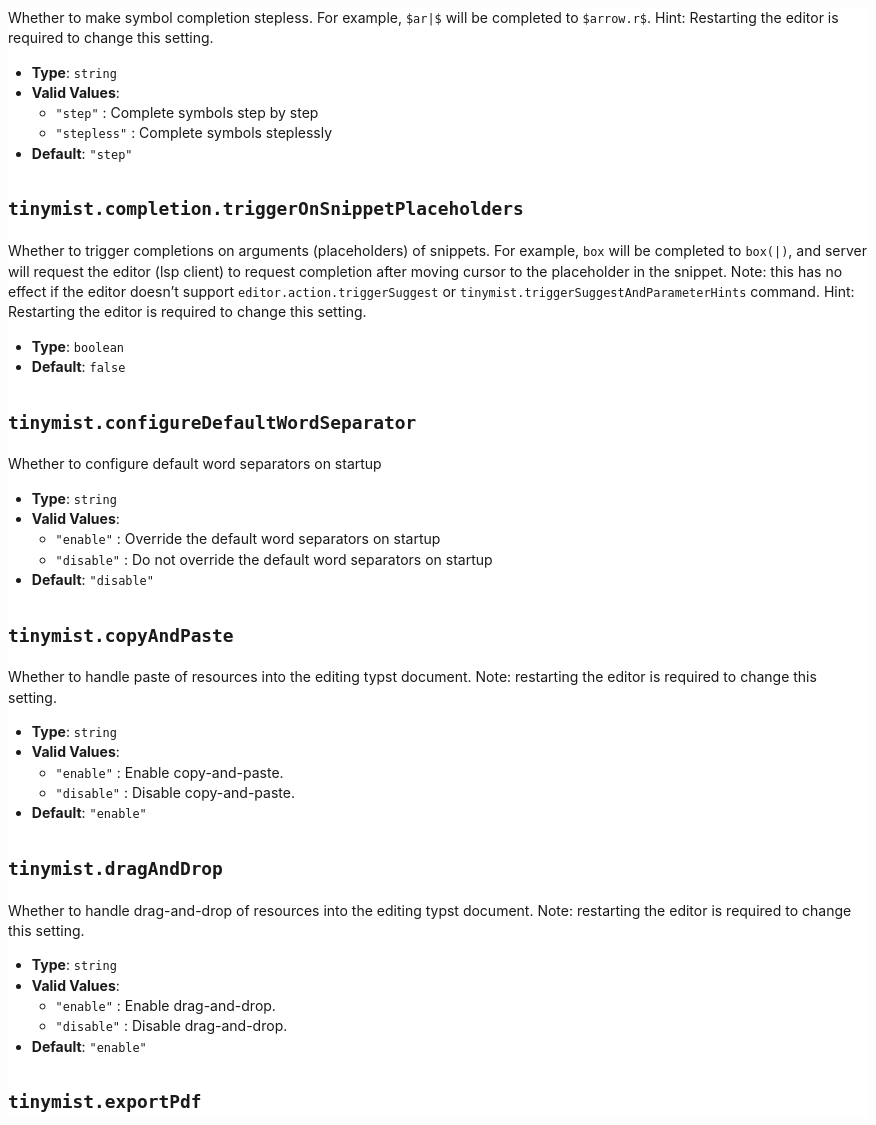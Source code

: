 Whether to make symbol completion stepless. For example, `$ar|$` will be completed to `$arrow.r$`. Hint: Restarting the editor is required to change this setting.

- **Type**: `string`
- **Valid Values**:
  - `"step"` : Complete symbols step by step
  - `"stepless"` : Complete symbols steplessly
- **Default**: `"step"`

## `tinymist.completion.triggerOnSnippetPlaceholders`

Whether to trigger completions on arguments (placeholders) of snippets. For example, `box` will be completed to `box(|)`, and server will request the editor (lsp client) to request completion after moving cursor to the placeholder in the snippet. Note: this has no effect if the editor doesn’t support `editor.action.triggerSuggest` or `tinymist.triggerSuggestAndParameterHints` command. Hint: Restarting the editor is required to change this setting.

- **Type**: `boolean`
- **Default**: `false`

## `tinymist.configureDefaultWordSeparator`

Whether to configure default word separators on startup

- **Type**: `string`
- **Valid Values**:
  - `"enable"` : Override the default word separators on startup
  - `"disable"` : Do not override the default word separators on startup
- **Default**: `"disable"`

## `tinymist.copyAndPaste`

Whether to handle paste of resources into the editing typst document. Note: restarting the editor is required to change this setting.

- **Type**: `string`
- **Valid Values**:
  - `"enable"` : Enable copy-and-paste.
  - `"disable"` : Disable copy-and-paste.
- **Default**: `"enable"`

## `tinymist.dragAndDrop`

Whether to handle drag-and-drop of resources into the editing typst document. Note: restarting the editor is required to change this setting.

- **Type**: `string`
- **Valid Values**:
  - `"enable"` : Enable drag-and-drop.
  - `"disable"` : Disable drag-and-drop.
- **Default**: `"enable"`

## `tinymist.exportPdf`
